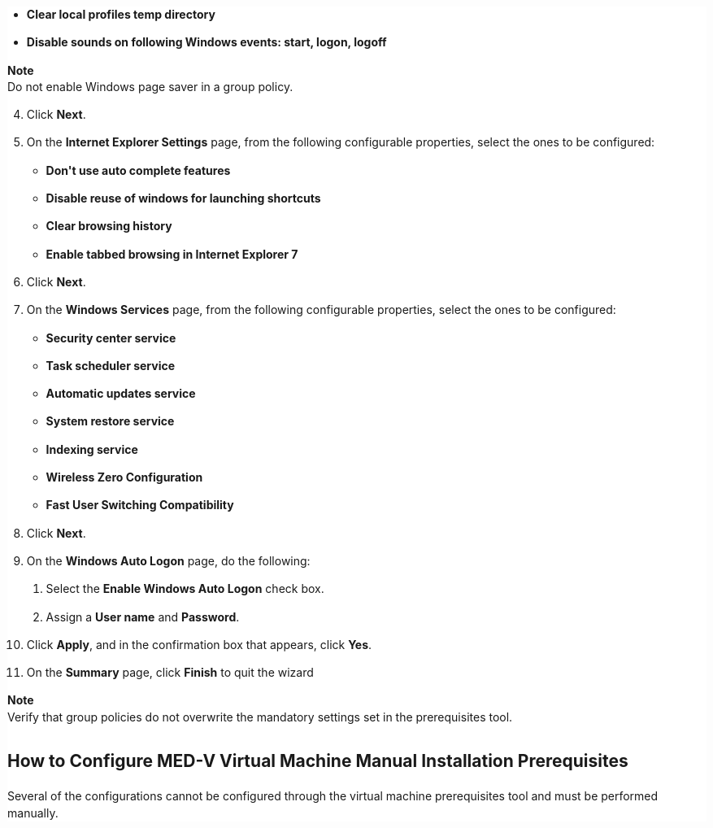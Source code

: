    -   **Clear local profiles temp directory**

   -   **Disable sounds on following Windows events: start, logon, logoff**

   **Note**  
   Do not enable Windows page saver in a group policy.



4. Click **Next**.

5. On the **Internet Explorer Settings** page, from the following configurable properties, select the ones to be configured:

   -   **Don't use auto complete features**

   -   **Disable reuse of windows for launching shortcuts**

   -   **Clear browsing history**

   -   **Enable tabbed browsing in Internet Explorer 7**

6. Click **Next**.

7. On the **Windows Services** page, from the following configurable properties, select the ones to be configured:

   -   **Security center service**

   -   **Task scheduler service**

   -   **Automatic updates service**

   -   **System restore service**

   -   **Indexing service**

   -   **Wireless Zero Configuration**

   -   **Fast User Switching Compatibility**

8. Click **Next**.

9. On the **Windows Auto Logon** page, do the following:

   1.  Select the **Enable Windows Auto Logon** check box.

   2.  Assign a **User name** and **Password**.

10. Click **Apply**, and in the confirmation box that appears, click **Yes**.

11. On the **Summary** page, click **Finish** to quit the wizard

**Note**  
Verify that group policies do not overwrite the mandatory settings set in the prerequisites tool.



## <a href="" id="bkmk-howtoconfiguremedvvirtualmachinemanualinstallationprerequisites"></a>How to Configure MED-V Virtual Machine Manual Installation Prerequisites


Several of the configurations cannot be configured through the virtual machine prerequisites tool and must be performed manually.
